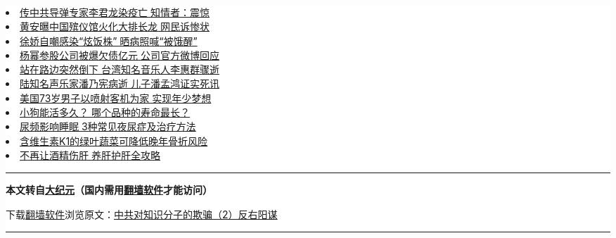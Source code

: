 <li><a href="https://github.com/19920513/djy/blob/master/gb/22/12/29/n13893955.md#1">传中共导弹专家李君龙染疫亡 知情者：震惊</a></li>
<li><a href="https://github.com/19920513/djy/blob/master/gb/22/12/30/n13894733.md#1">黄安曝中国殡仪馆火化大排长龙 网民诉惨状</a></li>
<li><a href="https://github.com/19920513/djy/blob/master/gb/22/12/28/n13893835.md#1">徐娇自嘲感染“炫饭株” 晒病照喊“被饿醒”</a></li>
<li><a href="https://github.com/19920513/djy/blob/master/gb/22/12/29/n13894649.md#1">杨幂参股公司被爆欠债亿元 公司官方微博回应</a></li>
<li><a href="https://github.com/19920513/djy/blob/master/gb/22/12/29/n13894614.md#1">站在路边突然倒下 台湾知名音乐人李惠群骤逝</a></li>
<li><a href="https://github.com/19920513/djy/blob/master/gb/22/12/28/n13893867.md#1">陆知名声乐家潘乃宪病逝 儿子潘孟鸿证实死讯</a></li>
<li><a href="https://github.com/19920513/djy/blob/master/gb/22/12/29/n13894250.md#1">美国73岁男子以喷射客机为家 实现年少梦想</a></li>
<li><a href="https://github.com/19920513/djy/blob/master/gb/22/12/28/n13893287.md#1">小狗能活多久？ 哪个品种的寿命最长？</a></li>
<li><a href="https://github.com/19920513/djy/blob/master/gb/22/12/28/n13893675.md#1">尿频影响睡眠 3种常见夜尿症及治疗方法</a></li>
<li><a href="https://github.com/19920513/djy/blob/master/gb/22/12/29/n13894434.md#1">含维生素K1的绿叶蔬菜可降低晚年骨折风险</a></li>
<li><a href="https://github.com/19920513/djy/blob/master/gb/22/12/12/n13883334.md#1">不再让酒精伤肝 养肝护肝全攻略</a></li>
<hr>

<strong>本文转自<a href="https://www.epochtimes.com">大纪元</a>（国内需用<a href="https://github.com/19920513/www/blob/master/README.md#8">翻墙软件</a>才能访问）</strong><p>下载<a href="https://github.com/19920513/www/blob/master/README.md#8">翻墙软件</a>浏览原文：<a href="https://www.epochtimes.com/gb/17/7/11/n9379204.htm">中共对知识分子的欺骗（2）反右阳谋</a></p><hr>
